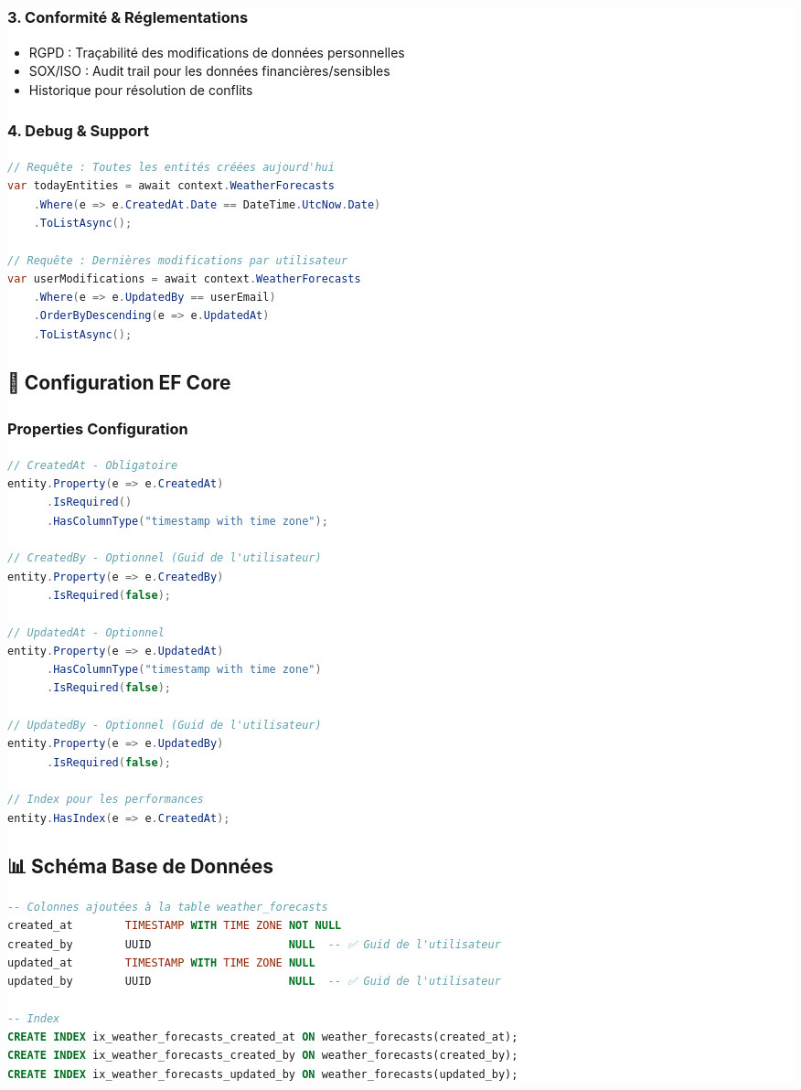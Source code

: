 ### 3. **Conformité & Réglementations**

- RGPD : Traçabilité des modifications de données personnelles
- SOX/ISO : Audit trail pour les données financières/sensibles
- Historique pour résolution de conflits

### 4. **Debug & Support**

```csharp
// Requête : Toutes les entités créées aujourd'hui
var todayEntities = await context.WeatherForecasts
    .Where(e => e.CreatedAt.Date == DateTime.UtcNow.Date)
    .ToListAsync();

// Requête : Dernières modifications par utilisateur
var userModifications = await context.WeatherForecasts
    .Where(e => e.UpdatedBy == userEmail)
    .OrderByDescending(e => e.UpdatedAt)
    .ToListAsync();
```

## 🔧 Configuration EF Core

### Properties Configuration

```csharp
// CreatedAt - Obligatoire
entity.Property(e => e.CreatedAt)
      .IsRequired()
      .HasColumnType("timestamp with time zone");

// CreatedBy - Optionnel (Guid de l'utilisateur)
entity.Property(e => e.CreatedBy)
      .IsRequired(false);

// UpdatedAt - Optionnel
entity.Property(e => e.UpdatedAt)
      .HasColumnType("timestamp with time zone")
      .IsRequired(false);

// UpdatedBy - Optionnel (Guid de l'utilisateur)
entity.Property(e => e.UpdatedBy)
      .IsRequired(false);

// Index pour les performances
entity.HasIndex(e => e.CreatedAt);
```

## 📊 Schéma Base de Données

```sql
-- Colonnes ajoutées à la table weather_forecasts
created_at        TIMESTAMP WITH TIME ZONE NOT NULL
created_by        UUID                     NULL  -- ✅ Guid de l'utilisateur
updated_at        TIMESTAMP WITH TIME ZONE NULL
updated_by        UUID                     NULL  -- ✅ Guid de l'utilisateur

-- Index
CREATE INDEX ix_weather_forecasts_created_at ON weather_forecasts(created_at);
CREATE INDEX ix_weather_forecasts_created_by ON weather_forecasts(created_by);
CREATE INDEX ix_weather_forecasts_updated_by ON weather_forecasts(updated_by);
```
